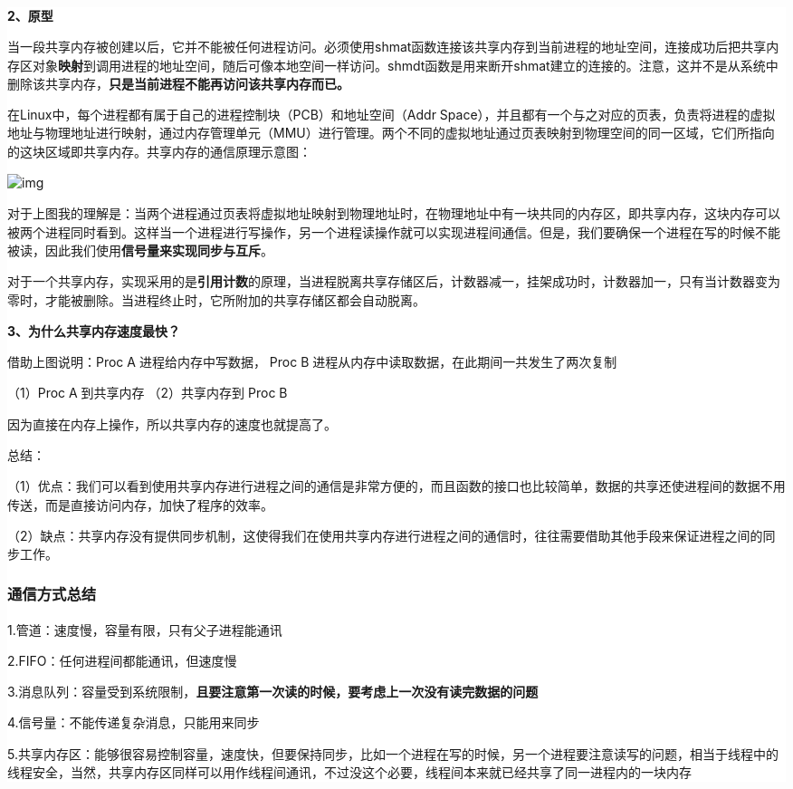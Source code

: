 **2、原型**

当一段共享内存被创建以后，它并不能被任何进程访问。必须使用shmat函数连接该共享内存到当前进程的地址空间，连接成功后把共享内存区对象**映射**到调用进程的地址空间，随后可像本地空间一样访问。shmdt函数是用来断开shmat建立的连接的。注意，这并不是从系统中删除该共享内存，**只是当前进程不能再访问该共享内存而已。**

在Linux中，每个进程都有属于自己的进程控制块（PCB）和地址空间（Addr Space），并且都有一个与之对应的页表，负责将进程的虚拟地址与物理地址进行映射，通过内存管理单元（MMU）进行管理。两个不同的虚拟地址通过页表映射到物理空间的同一区域，它们所指向的这块区域即共享内存。共享内存的通信原理示意图：

![img](https://note.youdao.com/yws/public/resource/1cdba699ec7b6efece55aae67366a809/xmlnote/wcp1582301420925209/3C594E93233D4DA994111B0DAC78E647/19996)

对于上图我的理解是：当两个进程通过页表将虚拟地址映射到物理地址时，在物理地址中有一块共同的内存区，即共享内存，这块内存可以被两个进程同时看到。这样当一个进程进行写操作，另一个进程读操作就可以实现进程间通信。但是，我们要确保一个进程在写的时候不能被读，因此我们使用**信号量来实现同步与互斥**。

对于一个共享内存，实现采用的是**引用计数**的原理，当进程脱离共享存储区后，计数器减一，挂架成功时，计数器加一，只有当计数器变为零时，才能被删除。当进程终止时，它所附加的共享存储区都会自动脱离。

**3、为什么共享内存速度最快？**

借助上图说明：Proc A 进程给内存中写数据， Proc B 进程从内存中读取数据，在此期间一共发生了两次复制

（1）Proc A 到共享内存       （2）共享内存到 Proc B

因为直接在内存上操作，所以共享内存的速度也就提高了。

总结：

（1）优点：我们可以看到使用共享内存进行进程之间的通信是非常方便的，而且函数的接口也比较简单，数据的共享还使进程间的数据不用传送，而是直接访问内存，加快了程序的效率。

（2）缺点：共享内存没有提供同步机制，这使得我们在使用共享内存进行进程之间的通信时，往往需要借助其他手段来保证进程之间的同步工作。

### 通信方式总结

1.管道：速度慢，容量有限，只有父子进程能通讯    

2.FIFO：任何进程间都能通讯，但速度慢    

3.消息队列：容量受到系统限制，**且要注意第一次读的时候，要考虑上一次没有读完数据的问题**

4.信号量：不能传递复杂消息，只能用来同步    

5.共享内存区：能够很容易控制容量，速度快，但要保持同步，比如一个进程在写的时候，另一个进程要注意读写的问题，相当于线程中的线程安全，当然，共享内存区同样可以用作线程间通讯，不过没这个必要，线程间本来就已经共享了同一进程内的一块内存